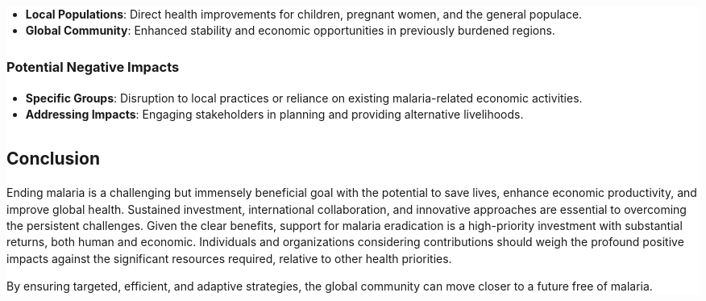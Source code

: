 - **Local Populations**: Direct health improvements for children, pregnant women, and the general populace.
- **Global Community**: Enhanced stability and economic opportunities in previously burdened regions.

### Potential Negative Impacts

- **Specific Groups**: Disruption to local practices or reliance on existing malaria-related economic activities.
- **Addressing Impacts**: Engaging stakeholders in planning and providing alternative livelihoods. 

## Conclusion

Ending malaria is a challenging but immensely beneficial goal with the potential to save lives, enhance economic productivity, and improve global health. Sustained investment, international collaboration, and innovative approaches are essential to overcoming the persistent challenges. Given the clear benefits, support for malaria eradication is a high-priority investment with substantial returns, both human and economic. Individuals and organizations considering contributions should weigh the profound positive impacts against the significant resources required, relative to other health priorities. 

By ensuring targeted, efficient, and adaptive strategies, the global community can move closer to a future free of malaria.
